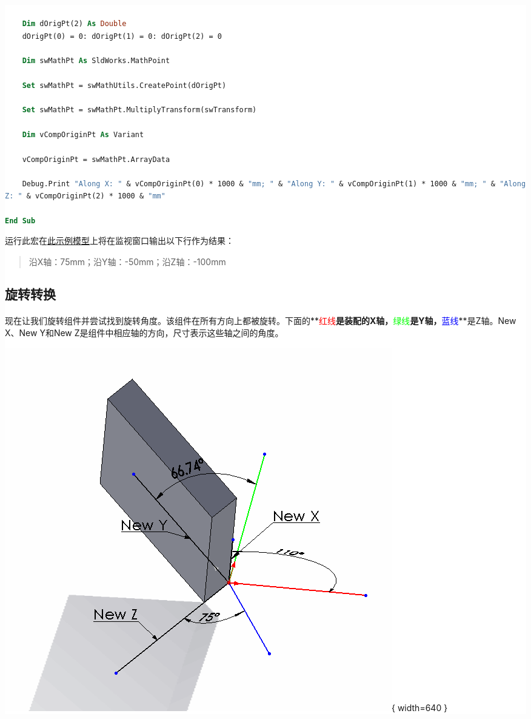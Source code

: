 ~~~ vb
    
    Dim dOrigPt(2) As Double
    dOrigPt(0) = 0: dOrigPt(1) = 0: dOrigPt(2) = 0
    
    Dim swMathPt As SldWorks.MathPoint
    
    Set swMathPt = swMathUtils.CreatePoint(dOrigPt)
    
    Set swMathPt = swMathPt.MultiplyTransform(swTransform)
    
    Dim vCompOriginPt As Variant

    vCompOriginPt = swMathPt.ArrayData
    
    Debug.Print "Along X: " & vCompOriginPt(0) * 1000 & "mm; " & "Along Y: " & vCompOriginPt(1) * 1000 & "mm; " & "Along Z: " & vCompOriginPt(2) * 1000 & "mm"
    
End Sub
~~~



运行此宏在[此示例模型](transform-translation.SLDASM)上将在监视窗口输出以下行作为结果：

> 沿X轴：75mm；沿Y轴：-50mm；沿Z轴：-100mm

## 旋转转换

现在让我们旋转组件并尝试找到旋转角度。该组件在所有方向上都被旋转。下面的**<span style="color: red;">红线</span>**是装配的X轴，**<span style="color: lime;">绿线</span>**是Y轴，**<span style="color: blue;">蓝线</span>**是Z轴。New X、New Y和New Z是组件中相应轴的方向，尺寸表示这些轴之间的角度。

![组件旋转转换](comp-rotation.png){ width=640 }
